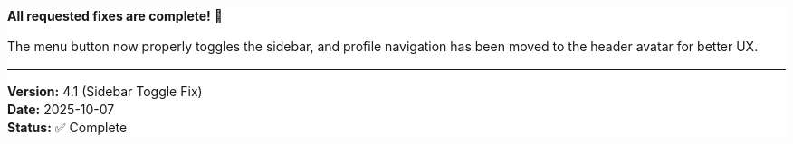 
**All requested fixes are complete!** 🎉

The menu button now properly toggles the sidebar, and profile navigation has been moved to the header avatar for better UX.

---

**Version:** 4.1 (Sidebar Toggle Fix)  
**Date:** 2025-10-07  
**Status:** ✅ Complete

